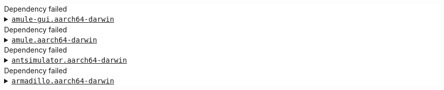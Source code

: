 </td>
<td>Dependency failed</td>
</tr>
<tr>
<td>
<details><summary>
<tt><a href='https://hydra.nixos.org/build/177213621'>amule-gui.aarch64-darwin</a></tt>
</summary></details>
</td>
<td>Dependency failed</td>
</tr>
<tr>
<td>
<details><summary>
<tt><a href='https://hydra.nixos.org/build/177202966'>amule.aarch64-darwin</a></tt>
</summary></details>
</td>
<td>Dependency failed</td>
</tr>
<tr>
<td>
<details><summary>
<tt><a href='https://hydra.nixos.org/build/177201122'>antsimulator.aarch64-darwin</a></tt>
</summary></details>
</td>
<td>Dependency failed</td>
</tr>
<tr>
<td>
<details><summary>
<tt><a href='https://hydra.nixos.org/build/177218777'>armadillo.aarch64-darwin</a></tt>
</summary>
<ul>
<li>